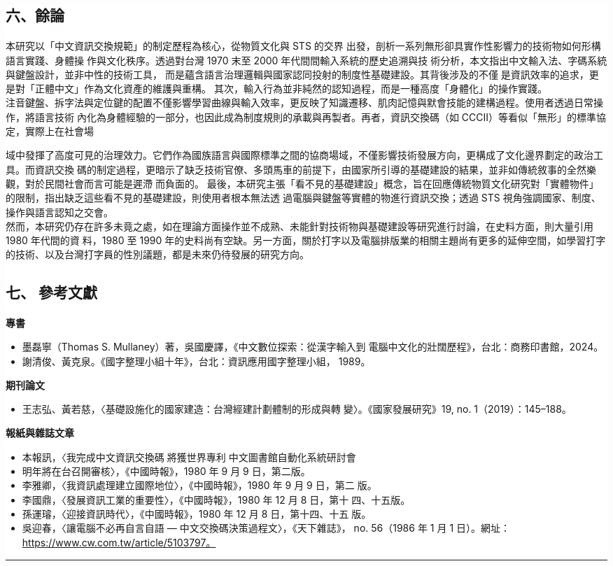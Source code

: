 ## 六、餘論

本研究以「中文資訊交換規範」的制定歷程為核心，從物質文化與 STS 的交界
出發，剖析一系列無形卻具實作性影響力的技術物如何形構語言實踐、身體操
作與文化秩序。透過對台灣 1970 末至 2000 年代間間輸入系統的歷史追溯與技
術分析，本文指出中文輸入法、字碼系統與鍵盤設計，並非中性的技術工具，
而是蘊含語言治理邏輯與國家認同投射的制度性基礎建設。其背後涉及的不僅
是資訊效率的追求，更是對「正體中文」作為文化資產的維護與重構。
其次，輸入行為並非純然的認知過程，而是一種高度「身體化」的操作實踐。  
注音鍵盤、拆字法與定位鍵的配置不僅影響學習曲線與輸入效率，更反映了知識遷移、肌肉記憶與默會技能的建構過程。使用者透過日常操作，將語言技術
內化為身體經驗的一部分，也因此成為制度規則的承載與再製者。再者，資訊交換碼（如 CCCII）等看似「無形」的標準協定，實際上在社會場

[^16]:
    Jedi Lin，〈為民喉舌——談輸入法〉，Jedi's BLOG
    （https://jedi.org/blog/archives/004810.html），最後檢索日期：2025年4月25日。
    「許多小孩都把輸入法當神、以「我在電腦上就是這樣打出來的啊」為理由，跟師長們爭辯所
    謂正確的字音、字形乃至詞彙、用字 ⋯⋯ 把不正確的措字遣詞視為理所當然，甚至造成劣幣驅
    逐良幣的現象，反斥正確的說法為謬。要說國人的中文能力退步始於輸入法，恐不為過。」

[^17]: Jedi Lin，〈為民喉舌——談輸入法〉，Jedi's BLOG。

域中發揮了高度可見的治理效力。它們作為國族語言與國際標準之間的協商場域，不僅影響技術發展方向，更構成了文化邊界劃定的政治工具。而資訊交換
碼的制定過程，更暗示了缺乏技術官僚、多頭馬車的前提下，由國家所引導的基礎建設的結果，並非如傳統敘事的全然樂觀，對於民間社會而言可能是遲滯
而負面的。
最後，本研究主張「看不見的基礎建設」概念，旨在回應傳統物質文化研究對「實體物件」的限制，指出缺乏這些看不見的基礎建設，則使用者根本無法透
過電腦與鍵盤等實體的物進行資訊交換；透過 STS 視角強調國家、制度、操作與語言認知之交會。  
然而，本研究仍存在許多未竟之處，如在理論方面操作並不成熟、未能針對技術物與基礎建設等研究進行討論，在史料方面，則大量引用 1980 年代間的資
料，1980 至 1990 年的史料尚有空缺。另一方面，關於打字以及電腦排版業的相關主題尚有更多的延伸空間，如學習打字的技術、以及台灣打字員的性別議題，都是未來仍待發展的研究方向。

## 七、 參考文獻

**專書**

- 墨磊寧（Thomas S. Mullaney）著，吳國慶譯，《中文數位探索：從漢字輸入到
  電腦中文化的壯闊歷程》，台北：商務印書館，2024。
- 謝清俊、黃克泉。《國字整理小組十年》，台北：資訊應用國字整理小組，
  1989。

**期刊論文**

- 王志弘、黃若慈，〈基礎設施化的國家建造：台灣經建計劃體制的形成與轉
  變〉。《國家發展研究》19, no. 1（2019）：145–188。

**報紙與雜誌文章**

- 本報訊，〈我完成中文資訊交換碼 將獲世界專利 中文圖書館自動化系統研討會
- 明年將在台召開審核〉，《中國時報》，1980 年 9 月 9 日，第二版。
- 李雅卿，〈我資訊處理建立國際地位〉，《中國時報》，1980 年 9 月 9 日，第二
  版。
- 李國鼎，〈發展資訊工業的重要性〉，《中國時報》，1980 年 12 月 8 日，第十
  四、十五版。
- 孫運璿，〈迎接資訊時代〉，《中國時報》，1980 年 12 月 8 日，第十四、十五
  版。
- 吳迎春，〈讓電腦不必再自言自語 — 中文交換碼決策過程文〉，《天下雜誌》，
  no. 56（1986 年 1 月 1 日）。網址：https://www.cw.com.tw/article/5103797。

---

[^15]: 關於注音輸入法造成的中文素質低落問題，「物的故事 1」已有提及。
[^2]: 郭文華，〈解開鍵盤的身世密碼（下）：倉頡與注音輸入的文化史〉，歷史學柑仔店（https://kamatiam.org/%E8%A7%A3%E9%96%8B%E9%8D%B5%E7%9B%A4%E7%9A%84%E8%BA%AB%E4%B8%96%E5%AF%86%E7%A2%BC%E4%B8%8B/ ），最後檢索日期：2025 年 4 月 25 日。<br>
[^3]: 王志弘、黃若慈，〈基礎設施化的國家建造：台灣經建計劃體制的形成與轉變〉，《國家發展研究》第 19 卷第 1 期（2019）頁 145-188，頁 157。王志弘在文中指出，基礎設施並非單純的科技或物質人造物，而是建立、連結及維繫各種關係的過程。基礎設施既是事物，也是事物之間的關係。基礎設施的基本作用，是促使橫越空間的交換得以成立的物質形式，它構成財貨、觀念、廢棄物、權力、人員得以交流的物理網絡。基礎設施塑造了這種網絡的性質、移動方向和速度，以及網絡的時間性和脆弱度，構成流通的結構、現代社會的基盤，以及日常生活環境。